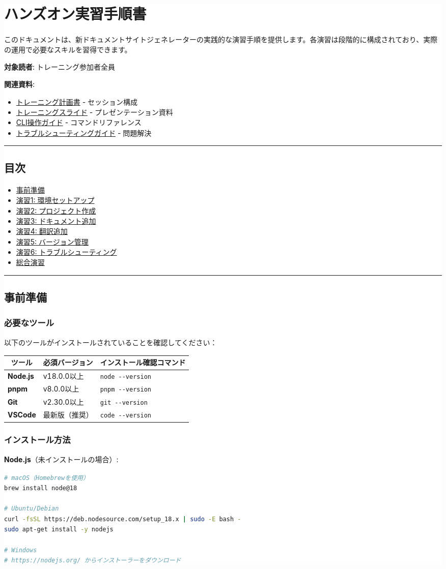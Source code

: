 # ハンズオン実習手順書

このドキュメントは、新ドキュメントサイトジェネレーターの実践的な演習手順を提供します。各演習は段階的に構成されており、実際の運用で必要なスキルを習得できます。

**対象読者**: トレーニング参加者全員

**関連資料**:
- [トレーニング計画書](./training-plan.md) - セッション構成
- [トレーニングスライド](./slides.md) - プレゼンテーション資料
- [CLI操作ガイド](./cli-operations.md) - コマンドリファレンス
- [トラブルシューティングガイド](./troubleshooting.md) - 問題解決

---

## 目次

- [事前準備](#事前準備)
- [演習1: 環境セットアップ](#演習1-環境セットアップ)
- [演習2: プロジェクト作成](#演習2-プロジェクト作成)
- [演習3: ドキュメント追加](#演習3-ドキュメント追加)
- [演習4: 翻訳追加](#演習4-翻訳追加)
- [演習5: バージョン管理](#演習5-バージョン管理)
- [演習6: トラブルシューティング](#演習6-トラブルシューティング)
- [総合演習](#総合演習)

---

## 事前準備

### 必要なツール

以下のツールがインストールされていることを確認してください：

| ツール | 必須バージョン | インストール確認コマンド |
|--------|--------------|----------------------|
| **Node.js** | v18.0.0以上 | `node --version` |
| **pnpm** | v8.0.0以上 | `pnpm --version` |
| **Git** | v2.30.0以上 | `git --version` |
| **VSCode** | 最新版（推奨） | `code --version` |

### インストール方法

**Node.js**（未インストールの場合）:

```bash
# macOS（Homebrewを使用）
brew install node@18

# Ubuntu/Debian
curl -fsSL https://deb.nodesource.com/setup_18.x | sudo -E bash -
sudo apt-get install -y nodejs

# Windows
# https://nodejs.org/ からインストーラーをダウンロード
```
